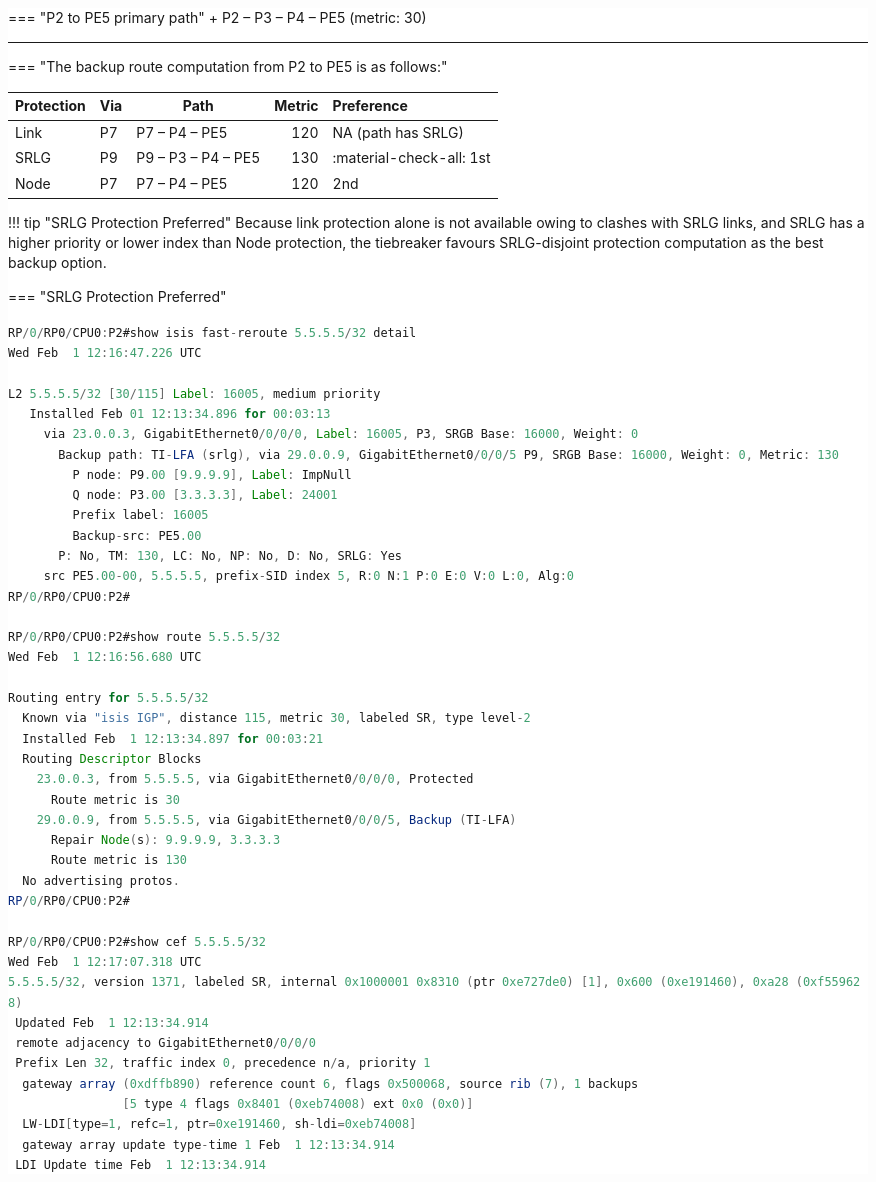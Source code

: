 

=== "P2 to PE5 primary path"
    + P2 – P3 – P4 – PE5 (metric: 30)

---
=== "The backup route computation from P2 to PE5 is as follows:"

| Protection | Via | Path                 | Metric  | Preference                 |
| ---------- | --- | -------------------- | ------: | :------------------------- |
| Link	     | P7  | P7 – P4 – PE5	  | 120	    | NA (path has SRLG)         |
| SRLG	     | P9  | P9 – P3 – P4 – PE5	  | 130	    | :material-check-all: 1st   |
| Node	     | P7  | P7 – P4 – PE5	  | 120	    | 2nd                        |

!!! tip "SRLG Protection Preferred"
    Because link protection alone is not available owing to clashes with SRLG links, and SRLG has a higher priority or lower index than Node protection, the tiebreaker favours SRLG-disjoint protection computation as the best backup option.


=== "SRLG Protection Preferred"
```java
RP/0/RP0/CPU0:P2#show isis fast-reroute 5.5.5.5/32 detail
Wed Feb  1 12:16:47.226 UTC

L2 5.5.5.5/32 [30/115] Label: 16005, medium priority
   Installed Feb 01 12:13:34.896 for 00:03:13
     via 23.0.0.3, GigabitEthernet0/0/0/0, Label: 16005, P3, SRGB Base: 16000, Weight: 0
       Backup path: TI-LFA (srlg), via 29.0.0.9, GigabitEthernet0/0/0/5 P9, SRGB Base: 16000, Weight: 0, Metric: 130
         P node: P9.00 [9.9.9.9], Label: ImpNull
         Q node: P3.00 [3.3.3.3], Label: 24001
         Prefix label: 16005
         Backup-src: PE5.00
       P: No, TM: 130, LC: No, NP: No, D: No, SRLG: Yes
     src PE5.00-00, 5.5.5.5, prefix-SID index 5, R:0 N:1 P:0 E:0 V:0 L:0, Alg:0
RP/0/RP0/CPU0:P2#

RP/0/RP0/CPU0:P2#show route 5.5.5.5/32
Wed Feb  1 12:16:56.680 UTC

Routing entry for 5.5.5.5/32
  Known via "isis IGP", distance 115, metric 30, labeled SR, type level-2
  Installed Feb  1 12:13:34.897 for 00:03:21
  Routing Descriptor Blocks
    23.0.0.3, from 5.5.5.5, via GigabitEthernet0/0/0/0, Protected
      Route metric is 30
    29.0.0.9, from 5.5.5.5, via GigabitEthernet0/0/0/5, Backup (TI-LFA)
      Repair Node(s): 9.9.9.9, 3.3.3.3
      Route metric is 130
  No advertising protos.
RP/0/RP0/CPU0:P2#

RP/0/RP0/CPU0:P2#show cef 5.5.5.5/32
Wed Feb  1 12:17:07.318 UTC
5.5.5.5/32, version 1371, labeled SR, internal 0x1000001 0x8310 (ptr 0xe727de0) [1], 0x600 (0xe191460), 0xa28 (0xf559628)
 Updated Feb  1 12:13:34.914
 remote adjacency to GigabitEthernet0/0/0/0
 Prefix Len 32, traffic index 0, precedence n/a, priority 1
  gateway array (0xdffb890) reference count 6, flags 0x500068, source rib (7), 1 backups
                [5 type 4 flags 0x8401 (0xeb74008) ext 0x0 (0x0)]
  LW-LDI[type=1, refc=1, ptr=0xe191460, sh-ldi=0xeb74008]
  gateway array update type-time 1 Feb  1 12:13:34.914
 LDI Update time Feb  1 12:13:34.914
```